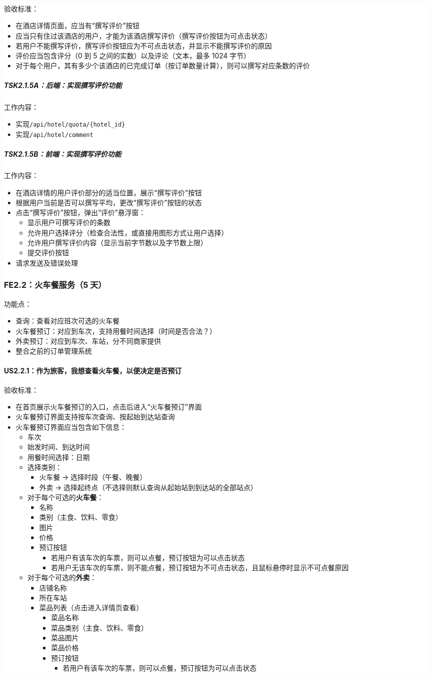 验收标准：

- 在酒店详情页面，应当有“撰写评价”按钮
- 应当只有住过该酒店的用户，才能为该酒店撰写评价（撰写评价按钮为可点击状态）
- 若用户不能撰写评价，撰写评价按钮应为不可点击状态，并显示不能撰写评价的原因
- 评价应当包含评分（0 到 5 之间的实数）以及评论（文本，最多 1024 字节）
- 对于每个用户，其有多少个该酒店的已完成订单（按订单数量计算），则可以撰写对应条数的评价

##### TSK2.1.5A：后端：实现撰写评价功能

工作内容：

- 实现`/api/hotel/quota/{hotel_id}`
- 实现`/api/hotel/comment`

##### TSK2.1.5B：前端：实现撰写评价功能

工作内容：

- 在酒店详情的用户评价部分的适当位置，展示“撰写评价”按钮
- 根据用户当前是否可以撰写平均，更改“撰写评价”按钮的状态
- 点击“撰写评价”按钮，弹出“评价”悬浮窗：
  - 显示用户可撰写评价的条数
  - 允许用户选择评分（检查合法性，或直接用图形方式让用户选择）
  - 允许用户撰写评价内容（显示当前字节数以及字节数上限）
  - 提交评价按钮
- 请求发送及错误处理

### FE2.2：火车餐服务（5 天）

功能点：

- 查询：查看对应班次可选的火车餐
- 火车餐预订：对应到车次，支持用餐时间选择（时间是否合法？）
- 外卖预订：对应到车次、车站，分不同商家提供
- 整合之前的订单管理系统

#### US2.2.1：作为旅客，我想查看火车餐，以便决定是否预订

验收标准：

- 在首页展示火车餐预订的入口，点击后进入“火车餐预订”界面
- 火车餐预订界面支持按车次查询、按起始到达站查询
- 火车餐预订界面应当包含如下信息：
  - 车次
  - 始发时间、到达时间
  - 用餐时间选择：日期
  - 选择类别：
    - 火车餐 -> 选择时段（午餐、晚餐）
    - 外卖 -> 选择起终点（不选择则默认查询从起始站到到达站的全部站点）
  - 对于每个可选的**火车餐**：
    - 名称
    - 类别（主食、饮料、零食）
    - 图片
    - 价格
    - 预订按钮
      - 若用户有该车次的车票，则可以点餐，预订按钮为可以点击状态
      - 若用户无该车次的车票，则不能点餐，预订按钮为不可点击状态，且鼠标悬停时显示不可点餐原因
  - 对于每个可选的**外卖**：
    - 店铺名称
    - 所在车站
    - 菜品列表（点击进入详情页查看）
      - 菜品名称
      - 菜品类别（主食、饮料、零食）
      - 菜品图片
      - 菜品价格
      - 预订按钮
        - 若用户有该车次的车票，则可以点餐，预订按钮为可以点击状态